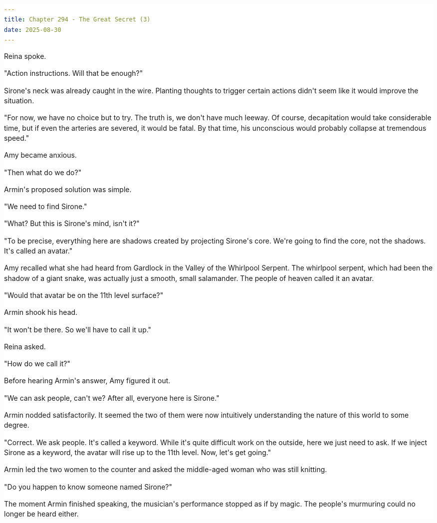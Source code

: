 ```yaml
---
title: Chapter 294 - The Great Secret (3)
date: 2025-08-30
---
```


Reina spoke.

"Action instructions. Will that be enough?"

Sirone's neck was already caught in the wire. Planting thoughts to trigger certain actions didn't seem like it would improve the situation.

"For now, we have no choice but to try. The truth is, we don't have much leeway. Of course, decapitation would take considerable time, but if even the arteries are severed, it would be fatal. By that time, his unconscious would probably collapse at tremendous speed."

Amy became anxious.

"Then what do we do?"

Armin's proposed solution was simple.

"We need to find Sirone."

"What? But this is Sirone's mind, isn't it?"

"To be precise, everything here are shadows created by projecting Sirone's core. We're going to find the core, not the shadows. It's called an avatar."

Amy recalled what she had heard from Gardlock in the Valley of the Whirlpool Serpent. The whirlpool serpent, which had been the shadow of a giant snake, was actually just a smooth, small salamander. The people of heaven called it an avatar.

"Would that avatar be on the 11th level surface?"

Armin shook his head.

"It won't be there. So we'll have to call it up."

Reina asked.

"How do we call it?"

Before hearing Armin's answer, Amy figured it out.

"We can ask people, can't we? After all, everyone here is Sirone."

Armin nodded satisfactorily. It seemed the two of them were now intuitively understanding the nature of this world to some degree.

"Correct. We ask people. It's called a keyword. While it's quite difficult work on the outside, here we just need to ask. If we inject Sirone as a keyword, the avatar will rise up to the 11th level. Now, let's get going."

Armin led the two women to the counter and asked the middle-aged woman who was still knitting.

"Do you happen to know someone named Sirone?"

The moment Armin finished speaking, the musician's performance stopped as if by magic. The people's murmuring could no longer be heard either.
